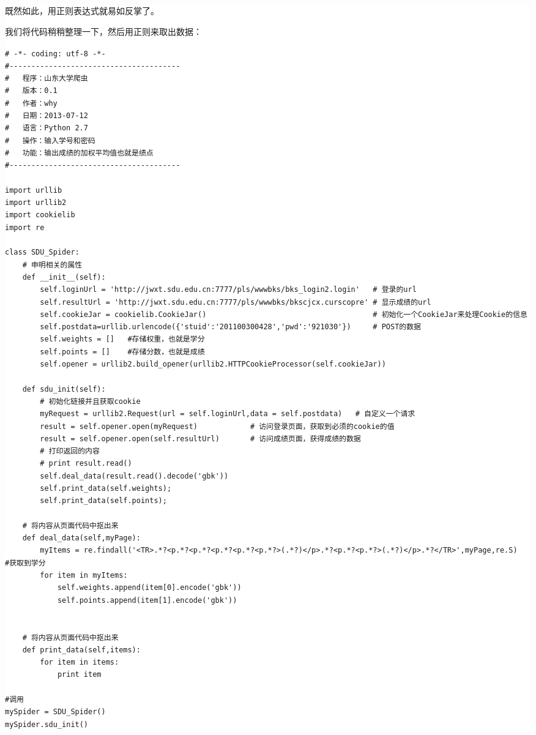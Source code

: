 既然如此，用正则表达式就易如反掌了。

我们将代码稍稍整理一下，然后用正则来取出数据：

```
# -*- coding: utf-8 -*-  
#---------------------------------------  
#   程序：山东大学爬虫  
#   版本：0.1  
#   作者：why  
#   日期：2013-07-12  
#   语言：Python 2.7  
#   操作：输入学号和密码  
#   功能：输出成绩的加权平均值也就是绩点  
#---------------------------------------  
  
import urllib    
import urllib2  
import cookielib  
import re  
  
class SDU_Spider:    
    # 申明相关的属性    
    def __init__(self):      
        self.loginUrl = 'http://jwxt.sdu.edu.cn:7777/pls/wwwbks/bks_login2.login'   # 登录的url  
        self.resultUrl = 'http://jwxt.sdu.edu.cn:7777/pls/wwwbks/bkscjcx.curscopre' # 显示成绩的url  
        self.cookieJar = cookielib.CookieJar()                                      # 初始化一个CookieJar来处理Cookie的信息  
        self.postdata=urllib.urlencode({'stuid':'201100300428','pwd':'921030'})     # POST的数据  
        self.weights = []   #存储权重，也就是学分  
        self.points = []    #存储分数，也就是成绩  
        self.opener = urllib2.build_opener(urllib2.HTTPCookieProcessor(self.cookieJar))  
  
    def sdu_init(self):  
        # 初始化链接并且获取cookie  
        myRequest = urllib2.Request(url = self.loginUrl,data = self.postdata)   # 自定义一个请求  
        result = self.opener.open(myRequest)            # 访问登录页面，获取到必须的cookie的值  
        result = self.opener.open(self.resultUrl)       # 访问成绩页面，获得成绩的数据  
        # 打印返回的内容  
        # print result.read()  
        self.deal_data(result.read().decode('gbk'))  
        self.print_data(self.weights);  
        self.print_data(self.points);  
  
    # 将内容从页面代码中抠出来    
    def deal_data(self,myPage):    
        myItems = re.findall('<TR>.*?<p.*?<p.*?<p.*?<p.*?<p.*?>(.*?)</p>.*?<p.*?<p.*?>(.*?)</p>.*?</TR>',myPage,re.S)     #获取到学分  
        for item in myItems:  
            self.weights.append(item[0].encode('gbk'))  
            self.points.append(item[1].encode('gbk'))  
  
              
    # 将内容从页面代码中抠出来  
    def print_data(self,items):    
        for item in items:    
            print item  
              
#调用    
mySpider = SDU_Spider()    
mySpider.sdu_init()    
```
